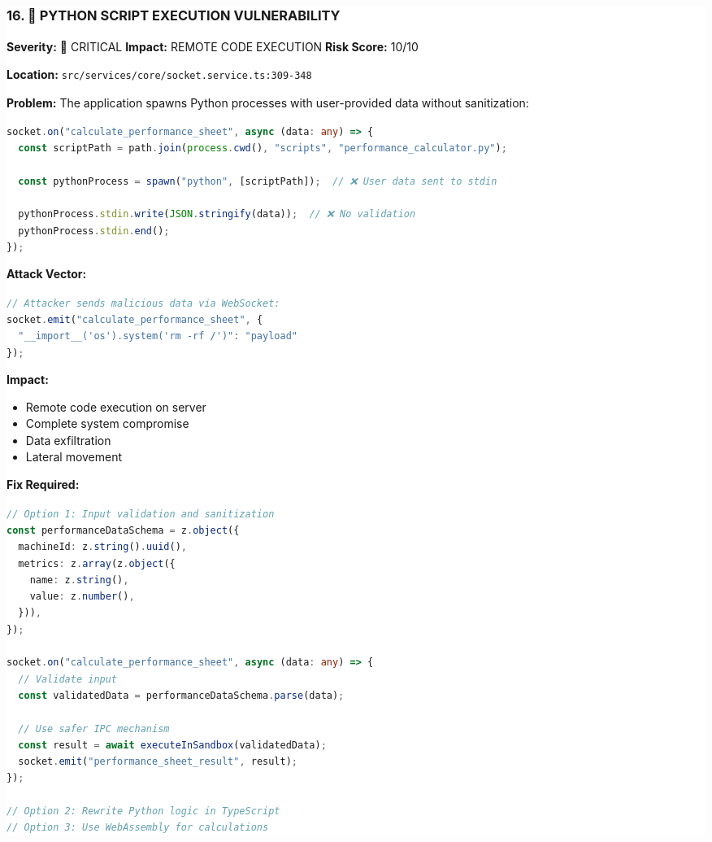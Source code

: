 
### 16. 🔐 PYTHON SCRIPT EXECUTION VULNERABILITY

**Severity:** 🔴 CRITICAL
**Impact:** REMOTE CODE EXECUTION
**Risk Score:** 10/10

**Location:** `src/services/core/socket.service.ts:309-348`

**Problem:**
The application spawns Python processes with user-provided data without sanitization:

```typescript
socket.on("calculate_performance_sheet", async (data: any) => {
  const scriptPath = path.join(process.cwd(), "scripts", "performance_calculator.py");

  const pythonProcess = spawn("python", [scriptPath]);  // ❌ User data sent to stdin

  pythonProcess.stdin.write(JSON.stringify(data));  // ❌ No validation
  pythonProcess.stdin.end();
});
```

**Attack Vector:**
```typescript
// Attacker sends malicious data via WebSocket:
socket.emit("calculate_performance_sheet", {
  "__import__('os').system('rm -rf /')": "payload"
});
```

**Impact:**
- Remote code execution on server
- Complete system compromise
- Data exfiltration
- Lateral movement

**Fix Required:**
```typescript
// Option 1: Input validation and sanitization
const performanceDataSchema = z.object({
  machineId: z.string().uuid(),
  metrics: z.array(z.object({
    name: z.string(),
    value: z.number(),
  })),
});

socket.on("calculate_performance_sheet", async (data: any) => {
  // Validate input
  const validatedData = performanceDataSchema.parse(data);

  // Use safer IPC mechanism
  const result = await executeInSandbox(validatedData);
  socket.emit("performance_sheet_result", result);
});

// Option 2: Rewrite Python logic in TypeScript
// Option 3: Use WebAssembly for calculations
```
